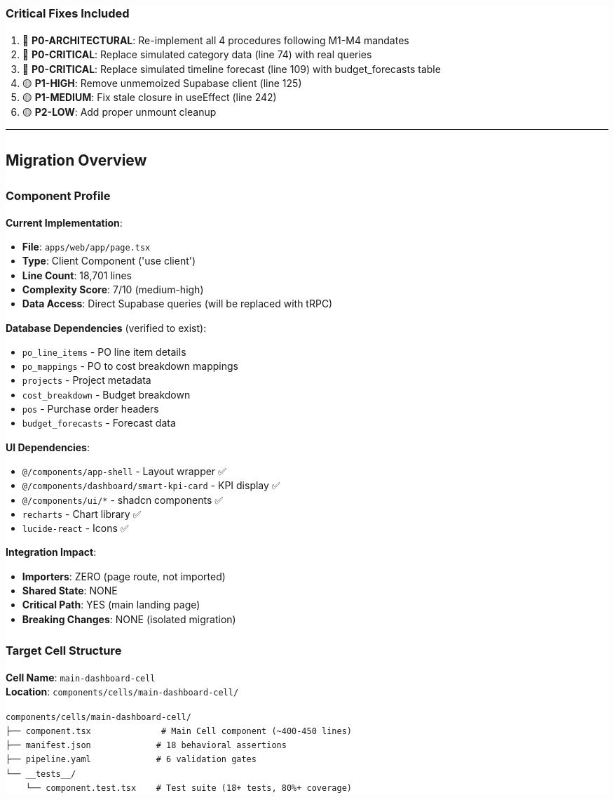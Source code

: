 ### Critical Fixes Included

1. 🔴 **P0-ARCHITECTURAL**: Re-implement all 4 procedures following M1-M4 mandates
2. 🔴 **P0-CRITICAL**: Replace simulated category data (line 74) with real queries
3. 🔴 **P0-CRITICAL**: Replace simulated timeline forecast (line 109) with budget_forecasts table
4. 🟡 **P1-HIGH**: Remove unmemoized Supabase client (line 125)
5. 🟡 **P1-MEDIUM**: Fix stale closure in useEffect (line 242)
6. 🟡 **P2-LOW**: Add proper unmount cleanup

---

## Migration Overview

### Component Profile

**Current Implementation**:
- **File**: `apps/web/app/page.tsx`
- **Type**: Client Component ('use client')
- **Line Count**: 18,701 lines
- **Complexity Score**: 7/10 (medium-high)
- **Data Access**: Direct Supabase queries (will be replaced with tRPC)

**Database Dependencies** (verified to exist):
- `po_line_items` - PO line item details
- `po_mappings` - PO to cost breakdown mappings
- `projects` - Project metadata
- `cost_breakdown` - Budget breakdown
- `pos` - Purchase order headers
- `budget_forecasts` - Forecast data

**UI Dependencies**:
- `@/components/app-shell` - Layout wrapper ✅
- `@/components/dashboard/smart-kpi-card` - KPI display ✅
- `@/components/ui/*` - shadcn components ✅
- `recharts` - Chart library ✅
- `lucide-react` - Icons ✅

**Integration Impact**:
- **Importers**: ZERO (page route, not imported)
- **Shared State**: NONE
- **Critical Path**: YES (main landing page)
- **Breaking Changes**: NONE (isolated migration)

### Target Cell Structure

**Cell Name**: `main-dashboard-cell`  
**Location**: `components/cells/main-dashboard-cell/`

```
components/cells/main-dashboard-cell/
├── component.tsx              # Main Cell component (~400-450 lines)
├── manifest.json             # 18 behavioral assertions
├── pipeline.yaml             # 6 validation gates
└── __tests__/
    └── component.test.tsx    # Test suite (18+ tests, 80%+ coverage)
```
